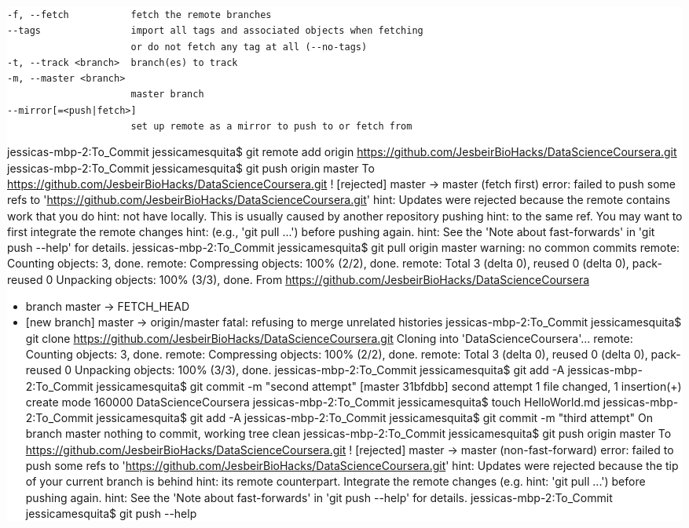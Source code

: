     -f, --fetch           fetch the remote branches
    --tags                import all tags and associated objects when fetching
                          or do not fetch any tag at all (--no-tags)
    -t, --track <branch>  branch(es) to track
    -m, --master <branch>
                          master branch
    --mirror[=<push|fetch>]
                          set up remote as a mirror to push to or fetch from

jessicas-mbp-2:To_Commit jessicamesquita$ git remote add origin  https://github.com/JesbeirBioHacks/DataScienceCoursera.git
jessicas-mbp-2:To_Commit jessicamesquita$ git push origin master
To https://github.com/JesbeirBioHacks/DataScienceCoursera.git
 ! [rejected]        master -> master (fetch first)
error: failed to push some refs to 'https://github.com/JesbeirBioHacks/DataScienceCoursera.git'
hint: Updates were rejected because the remote contains work that you do
hint: not have locally. This is usually caused by another repository pushing
hint: to the same ref. You may want to first integrate the remote changes
hint: (e.g., 'git pull ...') before pushing again.
hint: See the 'Note about fast-forwards' in 'git push --help' for details.
jessicas-mbp-2:To_Commit jessicamesquita$ git pull origin master
warning: no common commits
remote: Counting objects: 3, done.
remote: Compressing objects: 100% (2/2), done.
remote: Total 3 (delta 0), reused 0 (delta 0), pack-reused 0
Unpacking objects: 100% (3/3), done.
From https://github.com/JesbeirBioHacks/DataScienceCoursera
 * branch            master     -> FETCH_HEAD
 * [new branch]      master     -> origin/master
fatal: refusing to merge unrelated histories
jessicas-mbp-2:To_Commit jessicamesquita$ git clone https://github.com/JesbeirBioHacks/DataScienceCoursera.git
Cloning into 'DataScienceCoursera'...
remote: Counting objects: 3, done.
remote: Compressing objects: 100% (2/2), done.
remote: Total 3 (delta 0), reused 0 (delta 0), pack-reused 0
Unpacking objects: 100% (3/3), done.
jessicas-mbp-2:To_Commit jessicamesquita$ git add -A
jessicas-mbp-2:To_Commit jessicamesquita$ git commit -m "second attempt"
[master 31bfdbb] second attempt
 1 file changed, 1 insertion(+)
 create mode 160000 DataScienceCoursera
jessicas-mbp-2:To_Commit jessicamesquita$ touch HelloWorld.md
jessicas-mbp-2:To_Commit jessicamesquita$ git add -A
jessicas-mbp-2:To_Commit jessicamesquita$ git commit -m "third attempt"
On branch master
nothing to commit, working tree clean
jessicas-mbp-2:To_Commit jessicamesquita$ git push origin master
To https://github.com/JesbeirBioHacks/DataScienceCoursera.git
 ! [rejected]        master -> master (non-fast-forward)
error: failed to push some refs to 'https://github.com/JesbeirBioHacks/DataScienceCoursera.git'
hint: Updates were rejected because the tip of your current branch is behind
hint: its remote counterpart. Integrate the remote changes (e.g.
hint: 'git pull ...') before pushing again.
hint: See the 'Note about fast-forwards' in 'git push --help' for details.
jessicas-mbp-2:To_Commit jessicamesquita$ git push --help
